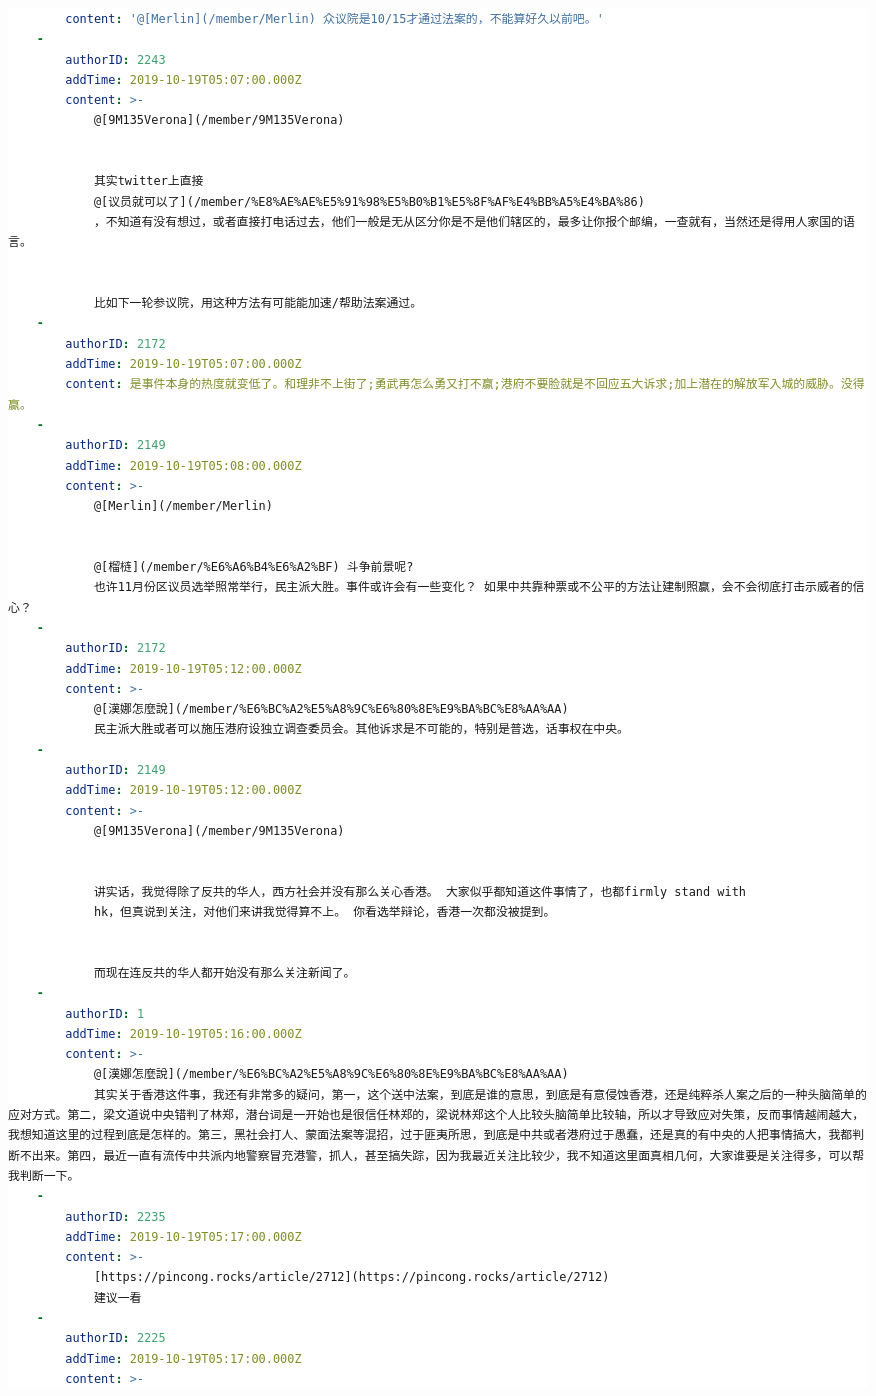 ```yaml
        content: '@[Merlin](/member/Merlin) 众议院是10/15才通过法案的，不能算好久以前吧。'
    -
        authorID: 2243
        addTime: 2019-10-19T05:07:00.000Z
        content: >-
            @[9M135Verona](/member/9M135Verona)


            其实twitter上直接
            @[议员就可以了](/member/%E8%AE%AE%E5%91%98%E5%B0%B1%E5%8F%AF%E4%BB%A5%E4%BA%86)
            ，不知道有没有想过，或者直接打电话过去，他们一般是无从区分你是不是他们辖区的，最多让你报个邮编，一查就有，当然还是得用人家国的语言。


            比如下一轮参议院，用这种方法有可能能加速/帮助法案通过。
    -
        authorID: 2172
        addTime: 2019-10-19T05:07:00.000Z
        content: 是事件本身的热度就变低了。和理非不上街了;勇武再怎么勇又打不赢;港府不要脸就是不回应五大诉求;加上潜在的解放军入城的威胁。没得赢。
    -
        authorID: 2149
        addTime: 2019-10-19T05:08:00.000Z
        content: >-
            @[Merlin](/member/Merlin)


            @[榴梿](/member/%E6%A6%B4%E6%A2%BF) 斗争前景呢?
            也许11月份区议员选举照常举行，民主派大胜。事件或许会有一些变化？ 如果中共靠种票或不公平的方法让建制照赢，会不会彻底打击示威者的信心？
    -
        authorID: 2172
        addTime: 2019-10-19T05:12:00.000Z
        content: >-
            @[漢娜怎麼說](/member/%E6%BC%A2%E5%A8%9C%E6%80%8E%E9%BA%BC%E8%AA%AA)
            民主派大胜或者可以施压港府设独立调查委员会。其他诉求是不可能的，特别是普选，话事权在中央。
    -
        authorID: 2149
        addTime: 2019-10-19T05:12:00.000Z
        content: >-
            @[9M135Verona](/member/9M135Verona)


            讲实话，我觉得除了反共的华人，西方社会并没有那么关心香港。 大家似乎都知道这件事情了，也都firmly stand with
            hk，但真说到关注，对他们来讲我觉得算不上。 你看选举辩论，香港一次都没被提到。


            而现在连反共的华人都开始没有那么关注新闻了。
    -
        authorID: 1
        addTime: 2019-10-19T05:16:00.000Z
        content: >-
            @[漢娜怎麼說](/member/%E6%BC%A2%E5%A8%9C%E6%80%8E%E9%BA%BC%E8%AA%AA)
            其实关于香港这件事，我还有非常多的疑问，第一，这个送中法案，到底是谁的意思，到底是有意侵蚀香港，还是纯粹杀人案之后的一种头脑简单的应对方式。第二，梁文道说中央错判了林郑，潜台词是一开始也是很信任林郑的，梁说林郑这个人比较头脑简单比较轴，所以才导致应对失策，反而事情越闹越大，我想知道这里的过程到底是怎样的。第三，黑社会打人、蒙面法案等混招，过于匪夷所思，到底是中共或者港府过于愚蠢，还是真的有中央的人把事情搞大，我都判断不出来。第四，最近一直有流传中共派内地警察冒充港警，抓人，甚至搞失踪，因为我最近关注比较少，我不知道这里面真相几何，大家谁要是关注得多，可以帮我判断一下。
    -
        authorID: 2235
        addTime: 2019-10-19T05:17:00.000Z
        content: >-
            [https://pincong.rocks/article/2712](https://pincong.rocks/article/2712)
            建议一看
    -
        authorID: 2225
        addTime: 2019-10-19T05:17:00.000Z
        content: >-
```